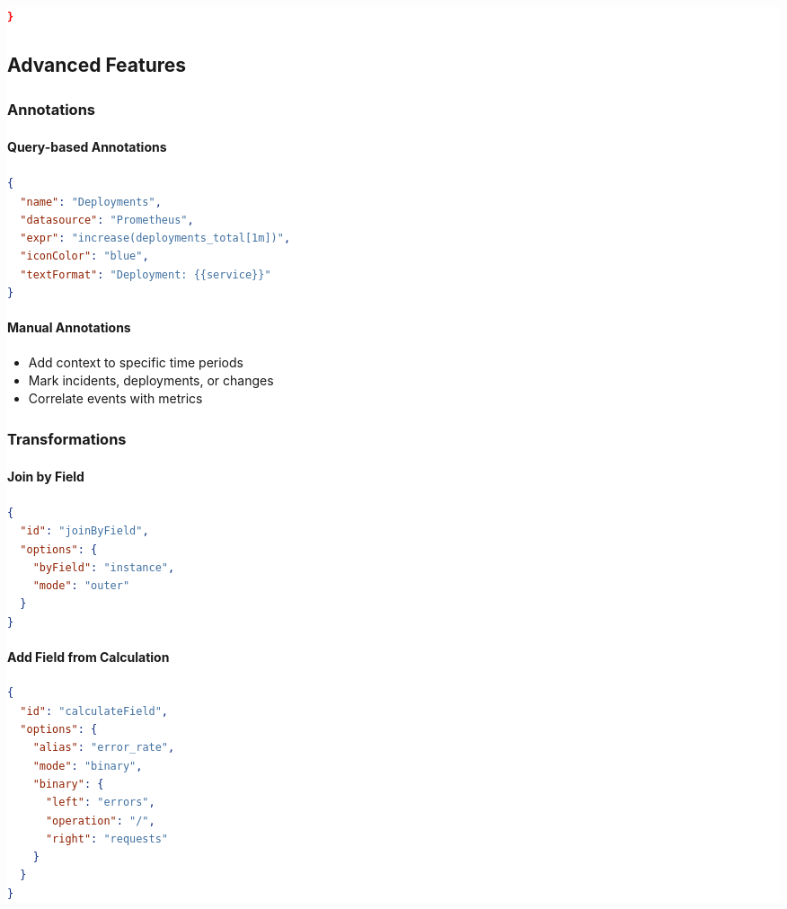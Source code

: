 ```json
}
```

## Advanced Features

### Annotations

#### Query-based Annotations
```json
{
  "name": "Deployments",
  "datasource": "Prometheus",
  "expr": "increase(deployments_total[1m])",
  "iconColor": "blue",
  "textFormat": "Deployment: {{service}}"
}
```

#### Manual Annotations
- Add context to specific time periods
- Mark incidents, deployments, or changes
- Correlate events with metrics

### Transformations

#### Join by Field
```json
{
  "id": "joinByField",
  "options": {
    "byField": "instance",
    "mode": "outer"
  }
}
```

#### Add Field from Calculation
```json
{
  "id": "calculateField",
  "options": {
    "alias": "error_rate",
    "mode": "binary",
    "binary": {
      "left": "errors",
      "operation": "/",
      "right": "requests"
    }
  }
}
```

